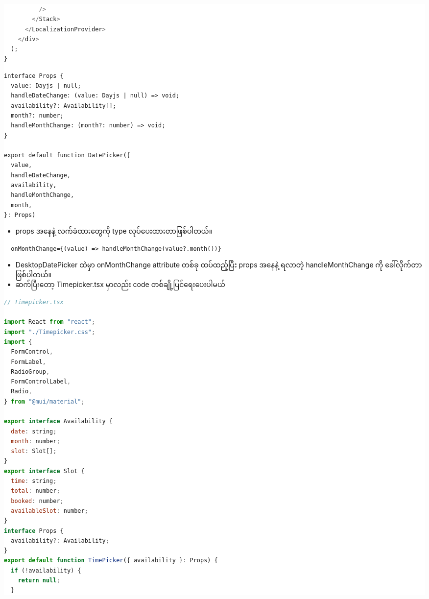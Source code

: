 ```js
          />
        </Stack>
      </LocalizationProvider>
    </div>
  );
}

```

```
interface Props {
  value: Dayjs | null;
  handleDateChange: (value: Dayjs | null) => void;
  availability?: Availability[];
  month?: number;
  handleMonthChange: (month?: number) => void;
}

export default function DatePicker({
  value,
  handleDateChange,
  availability,
  handleMonthChange,
  month,
}: Props) 
```
- props အနေနဲ့ လက်ခံထားတွေကို type လုပ်ပေးထားတာဖြစ်ပါတယ်။
```
  onMonthChange={(value) => handleMonthChange(value?.month())}
```
- DesktopDatePicker ထဲမှာ onMonthChange attribute တစ်ခု ထပ်ထည့်ပြီး props အနေနဲ့ ရလာတဲ့ handleMonthChange ကို ခေါ်လိုက်တာဖြစ်ပါတယ်။
- ဆက်ပြီးတော့ Timepicker.tsx မှာလည်း code တစ်ချို့ပြင်ရေးပေးပါမယ်
```js
// Timepicker.tsx

import React from "react";
import "./Timepicker.css";
import {
  FormControl,
  FormLabel,
  RadioGroup,
  FormControlLabel,
  Radio,
} from "@mui/material";

export interface Availability {
  date: string;
  month: number;
  slot: Slot[];
}
export interface Slot {
  time: string;
  total: number;
  booked: number;
  availableSlot: number;
}
interface Props {
  availability?: Availability;
}
export default function TimePicker({ availability }: Props) {
  if (!availability) {
    return null;
  }
```